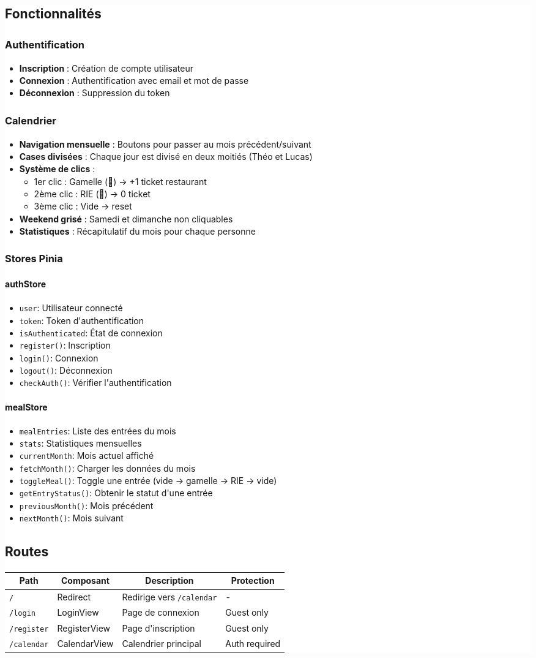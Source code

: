 ## Fonctionnalités

### Authentification

- **Inscription** : Création de compte utilisateur
- **Connexion** : Authentification avec email et mot de passe
- **Déconnexion** : Suppression du token

### Calendrier

- **Navigation mensuelle** : Boutons pour passer au mois précédent/suivant
- **Cases divisées** : Chaque jour est divisé en deux moitiés (Théo et Lucas)
- **Système de clics** :
  - 1er clic : Gamelle (🍱) → +1 ticket restaurant
  - 2ème clic : RIE (🏢) → 0 ticket
  - 3ème clic : Vide → reset
- **Weekend grisé** : Samedi et dimanche non cliquables
- **Statistiques** : Récapitulatif du mois pour chaque personne

### Stores Pinia

#### authStore

- `user`: Utilisateur connecté
- `token`: Token d'authentification
- `isAuthenticated`: État de connexion
- `register()`: Inscription
- `login()`: Connexion
- `logout()`: Déconnexion
- `checkAuth()`: Vérifier l'authentification

#### mealStore

- `mealEntries`: Liste des entrées du mois
- `stats`: Statistiques mensuelles
- `currentMonth`: Mois actuel affiché
- `fetchMonth()`: Charger les données du mois
- `toggleMeal()`: Toggle une entrée (vide → gamelle → RIE → vide)
- `getEntryStatus()`: Obtenir le statut d'une entrée
- `previousMonth()`: Mois précédent
- `nextMonth()`: Mois suivant

## Routes

| Path        | Composant    | Description               | Protection    |
| ----------- | ------------ | ------------------------- | ------------- |
| `/`         | Redirect     | Redirige vers `/calendar` | -             |
| `/login`    | LoginView    | Page de connexion         | Guest only    |
| `/register` | RegisterView | Page d'inscription        | Guest only    |
| `/calendar` | CalendarView | Calendrier principal      | Auth required |
